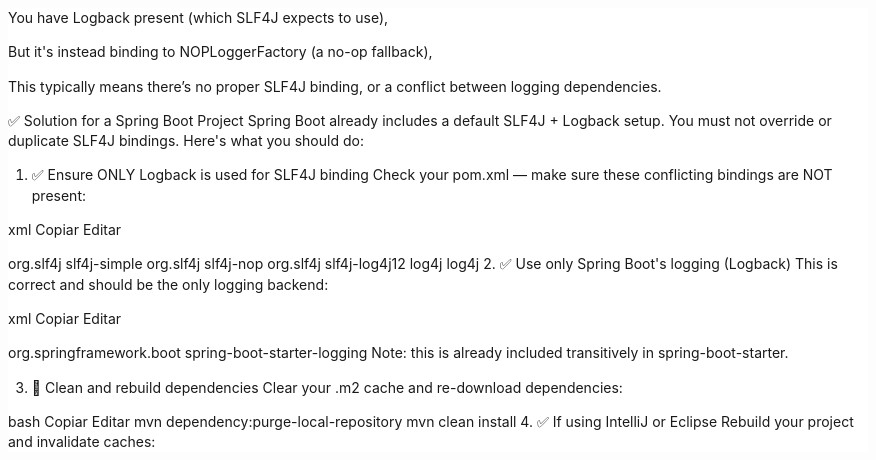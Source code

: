 You have Logback present (which SLF4J expects to use),

But it's instead binding to NOPLoggerFactory (a no-op fallback),

This typically means there’s no proper SLF4J binding, or a conflict between logging dependencies.

✅ Solution for a Spring Boot Project
Spring Boot already includes a default SLF4J + Logback setup. You must not override or duplicate SLF4J bindings. Here's what you should do:

1. ✅ Ensure ONLY Logback is used for SLF4J binding
   Check your pom.xml — make sure these conflicting bindings are NOT present:

xml
Copiar
Editar

<dependency>
    <groupId>org.slf4j</groupId>
    <artifactId>slf4j-simple</artifactId>
</dependency>

<dependency>
    <groupId>org.slf4j</groupId>
    <artifactId>slf4j-nop</artifactId>
</dependency>

<dependency>
    <groupId>org.slf4j</groupId>
    <artifactId>slf4j-log4j12</artifactId>
</dependency>

<dependency>
    <groupId>log4j</groupId>
    <artifactId>log4j</artifactId>
</dependency>
2. ✅ Use only Spring Boot's logging (Logback)
This is correct and should be the only logging backend:

xml
Copiar
Editar

<dependency>
    <groupId>org.springframework.boot</groupId>
    <artifactId>spring-boot-starter-logging</artifactId>
</dependency>
Note: this is already included transitively in spring-boot-starter.

3. 🔎 Clean and rebuild dependencies
   Clear your .m2 cache and re-download dependencies:

bash
Copiar
Editar
mvn dependency:purge-local-repository
mvn clean install
4. ✅ If using IntelliJ or Eclipse
   Rebuild your project and invalidate caches:

